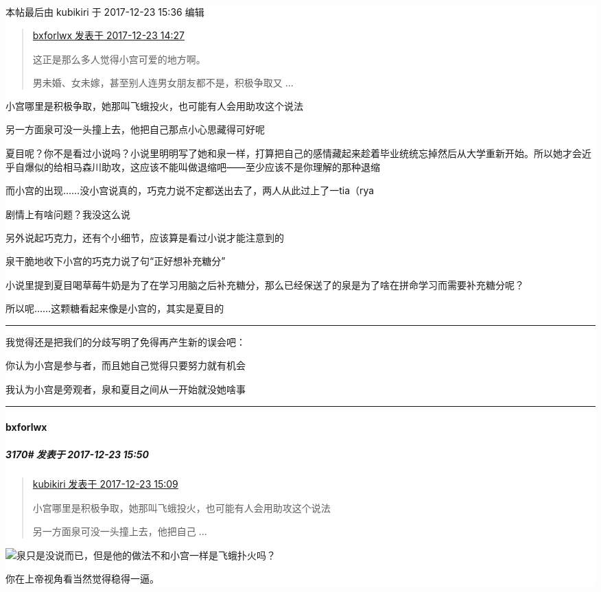 

 本帖最后由 kubikiri 于 2017-12-23 15:36 编辑 
<blockquote><a href="httphttps://bbs.saraba1st.com/2b/forum.php?mod=redirect&amp;goto=findpost&amp;pid=38058524&amp;ptid=1506111" target="_blank">bxforlwx 发表于 2017-12-23 14:27</a>

这正是那么多人觉得小宫可爱的地方啊。

男未婚、女未嫁，甚至别人连男女朋友都不是，积极争取又 ...</blockquote>
小宫哪里是积极争取，她那叫飞蛾投火，也可能有人会用助攻这个说法


另一方面泉可没一头撞上去，他把自己那点小心思藏得可好呢


夏目呢？你不是看过小说吗？小说里明明写了她和泉一样，打算把自己的感情藏起来趁着毕业统统忘掉然后从大学重新开始。所以她才会近乎自爆似的给相马森川助攻，这应该不能叫做退缩吧——至少应该不是你理解的那种退缩

而小宫的出现……没小宫说真的，巧克力说不定都送出去了，两人从此过上了一tia（rya


剧情上有啥问题？我没这么说


另外说起巧克力，还有个小细节，应该算是看过小说才能注意到的

泉干脆地收下小宫的巧克力说了句“正好想补充糖分”

小说里提到夏目喝草莓牛奶是为了在学习用脑之后补充糖分，那么已经保送了的泉是为了啥在拼命学习而需要补充糖分呢？

所以呢……这颗糖看起来像是小宫的，其实是夏目的


------------------------------------------------------------------------------------------

我觉得还是把我们的分歧写明了免得再产生新的误会吧：

你认为小宫是参与者，而且她自己觉得只要努力就有机会

我认为小宫是旁观者，泉和夏目之间从一开始就没她啥事







-----

####  bxforlwx  
##### 3170#       发表于 2017-12-23 15:50



<blockquote><a href="httphttps://bbs.saraba1st.com/2b/forum.php?mod=redirect&amp;goto=findpost&amp;pid=38058776&amp;ptid=1506111" target="_blank">kubikiri 发表于 2017-12-23 15:09</a>

小宫哪里是积极争取，她那叫飞蛾投火，也可能有人会用助攻这个说法


另一方面泉可没一头撞上去，他把自己 ...</blockquote>
<img src="https://static.saraba1st.com/image/smiley/face2017/003.png" referrerpolicy="no-referrer">泉只是没说而已，但是他的做法不和小宫一样是飞蛾扑火吗？

你在上帝视角看当然觉得稳得一逼。

